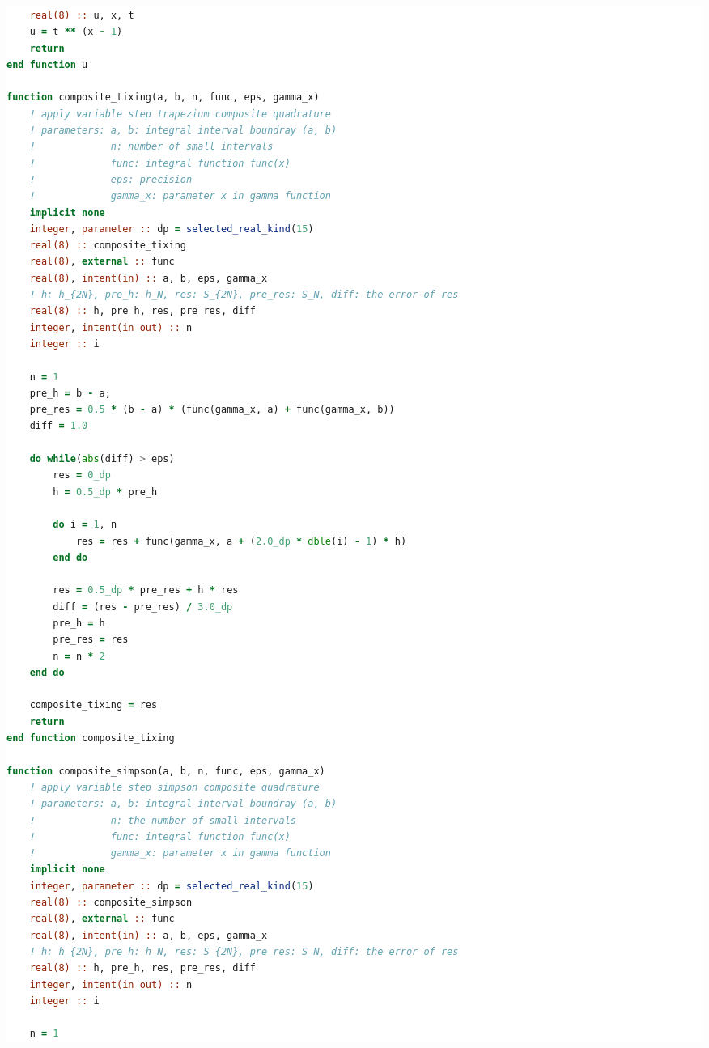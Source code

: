 ~~~fortran
    real(8) :: u, x, t
    u = t ** (x - 1)
    return
end function u

function composite_tixing(a, b, n, func, eps, gamma_x)
    ! apply variable step trapezium composite quadrature
    ! parameters: a, b: integral interval boundray (a, b)
    !             n: number of small intervals
    !             func: integral function func(x)
    !             eps: precision
    !             gamma_x: parameter x in gamma function
    implicit none
    integer, parameter :: dp = selected_real_kind(15)
    real(8) :: composite_tixing
    real(8), external :: func
    real(8), intent(in) :: a, b, eps, gamma_x
    ! h: h_{2N}, pre_h: h_N, res: S_{2N}, pre_res: S_N, diff: the error of res
    real(8) :: h, pre_h, res, pre_res, diff
    integer, intent(in out) :: n
    integer :: i

    n = 1
    pre_h = b - a;
    pre_res = 0.5 * (b - a) * (func(gamma_x, a) + func(gamma_x, b))
    diff = 1.0

    do while(abs(diff) > eps)
        res = 0_dp
        h = 0.5_dp * pre_h

        do i = 1, n
            res = res + func(gamma_x, a + (2.0_dp * dble(i) - 1) * h)
        end do

        res = 0.5_dp * pre_res + h * res
        diff = (res - pre_res) / 3.0_dp
        pre_h = h
        pre_res = res
        n = n * 2
    end do

    composite_tixing = res
    return
end function composite_tixing

function composite_simpson(a, b, n, func, eps, gamma_x)
    ! apply variable step simpson composite quadrature
    ! parameters: a, b: integral interval boundray (a, b)
    !             n: the number of small intervals
    !             func: integral function func(x)
    !             gamma_x: parameter x in gamma function
    implicit none
    integer, parameter :: dp = selected_real_kind(15)
    real(8) :: composite_simpson
    real(8), external :: func
    real(8), intent(in) :: a, b, eps, gamma_x
    ! h: h_{2N}, pre_h: h_N, res: S_{2N}, pre_res: S_N, diff: the error of res
    real(8) :: h, pre_h, res, pre_res, diff
    integer, intent(in out) :: n
    integer :: i

    n = 1
~~~